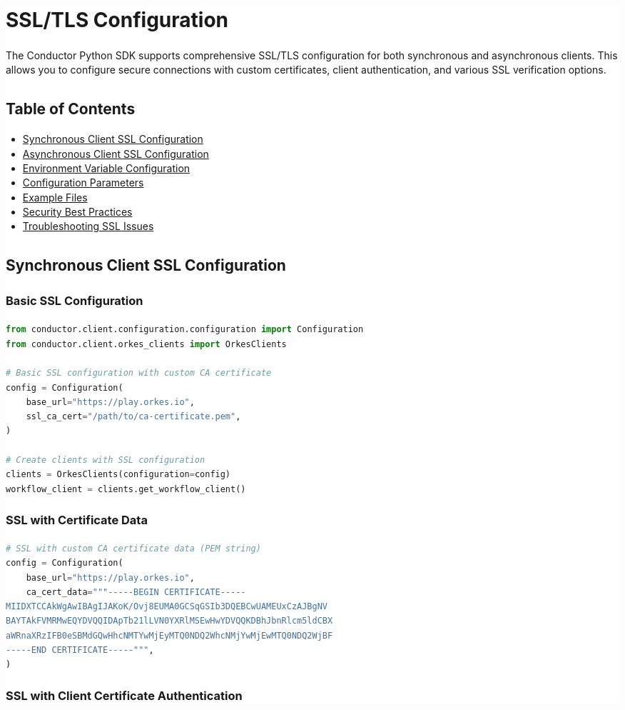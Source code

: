# SSL/TLS Configuration

The Conductor Python SDK supports comprehensive SSL/TLS configuration for both synchronous and asynchronous clients. This allows you to configure secure connections with custom certificates, client authentication, and various SSL verification options.

## Table of Contents

- [Synchronous Client SSL Configuration](#synchronous-client-ssl-configuration)
- [Asynchronous Client SSL Configuration](#asynchronous-client-ssl-configuration)
- [Environment Variable Configuration](#environment-variable-configuration)
- [Configuration Parameters](#configuration-parameters)
- [Example Files](#example-files)
- [Security Best Practices](#security-best-practices)
- [Troubleshooting SSL Issues](#troubleshooting-ssl-issues)

## Synchronous Client SSL Configuration

### Basic SSL Configuration

```python
from conductor.client.configuration.configuration import Configuration
from conductor.client.orkes_clients import OrkesClients

# Basic SSL configuration with custom CA certificate
config = Configuration(
    base_url="https://play.orkes.io",
    ssl_ca_cert="/path/to/ca-certificate.pem",
)

# Create clients with SSL configuration
clients = OrkesClients(configuration=config)
workflow_client = clients.get_workflow_client()
```

### SSL with Certificate Data

```python
# SSL with custom CA certificate data (PEM string)
config = Configuration(
    base_url="https://play.orkes.io",
    ca_cert_data="""-----BEGIN CERTIFICATE-----
MIIDXTCCAkWgAwIBAgIJAKoK/Ovj8EUMA0GCSqGSIb3DQEBCwUAMEUxCzAJBgNV
BAYTAkFVMRMwEQYDVQQIDApTb21lLVN0YXRlMSEwHwYDVQQKDBhJbnRlcm5ldCBX
aWRnaXRzIFB0eSBMdGQwHhcNMTYwMjEyMTQ0NDQ2WhcNMjYwMjEwMTQ0NDQ2WjBF
-----END CERTIFICATE-----""",
)
```

### SSL with Client Certificate Authentication
